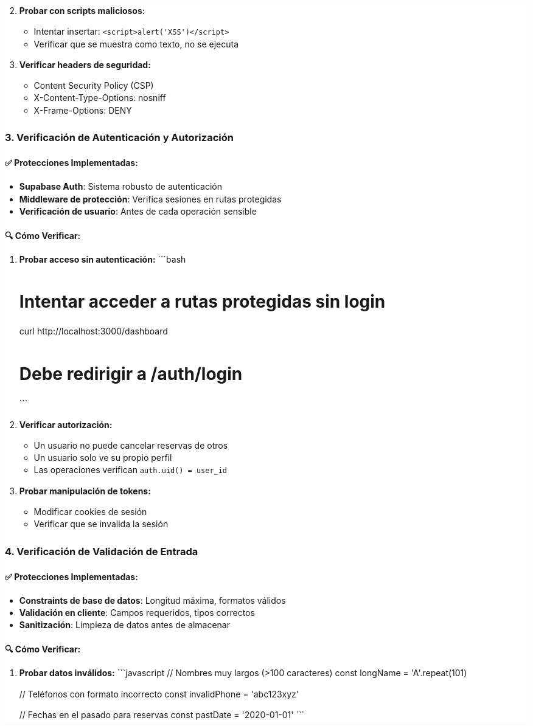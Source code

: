 2. **Probar con scripts maliciosos:**
   - Intentar insertar: `<script>alert('XSS')</script>`
   - Verificar que se muestra como texto, no se ejecuta

3. **Verificar headers de seguridad:**
   - Content Security Policy (CSP)
   - X-Content-Type-Options: nosniff
   - X-Frame-Options: DENY

### 3. Verificación de Autenticación y Autorización

#### ✅ **Protecciones Implementadas:**
- **Supabase Auth**: Sistema robusto de autenticación
- **Middleware de protección**: Verifica sesiones en rutas protegidas
- **Verificación de usuario**: Antes de cada operación sensible

#### 🔍 **Cómo Verificar:**
1. **Probar acceso sin autenticación:**
   \`\`\`bash
   # Intentar acceder a rutas protegidas sin login
   curl http://localhost:3000/dashboard
   # Debe redirigir a /auth/login
   \`\`\`

2. **Verificar autorización:**
   - Un usuario no puede cancelar reservas de otros
   - Un usuario solo ve su propio perfil
   - Las operaciones verifican `auth.uid() = user_id`

3. **Probar manipulación de tokens:**
   - Modificar cookies de sesión
   - Verificar que se invalida la sesión

### 4. Verificación de Validación de Entrada

#### ✅ **Protecciones Implementadas:**
- **Constraints de base de datos**: Longitud máxima, formatos válidos
- **Validación en cliente**: Campos requeridos, tipos correctos
- **Sanitización**: Limpieza de datos antes de almacenar

#### 🔍 **Cómo Verificar:**
1. **Probar datos inválidos:**
   \`\`\`javascript
   // Nombres muy largos (>100 caracteres)
   const longName = 'A'.repeat(101)
   
   // Teléfonos con formato incorrecto
   const invalidPhone = 'abc123xyz'
   
   // Fechas en el pasado para reservas
   const pastDate = '2020-01-01'
   \`\`\`
